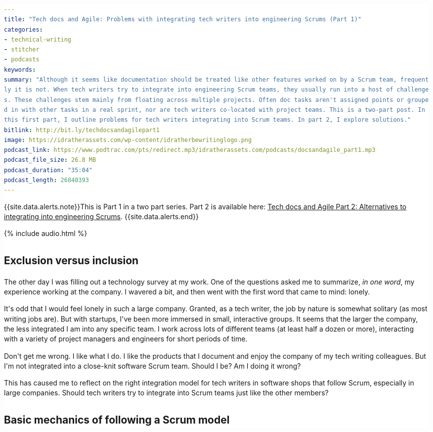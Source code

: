 ```yaml
---
title: "Tech docs and Agile: Problems with integrating tech writers into engineering Scrums (Part 1)"
categories:
- technical-writing
- stitcher
- podcasts
keywords:
summary: "Although it seems like documentation should be treated like other features worked on by a Scrum team, frequently it is not. When tech writers try to integrate into engineering Scrum teams, they usually run into a host of challenges. These challenges stem mainly from floating across multiple projects. Often doc tasks aren't assigned points or grouped in with other tasks in a real sprint, nor are tech writers co-located with project teams. This is a two-part post. In this first part, I outline problems for tech writers integrating into Scrum teams. In part 2, I explore solutions."
bitlink: http://bit.ly/techdocsandagilepart1
image: https://idratherassets.com/wp-content/idratherbewritinglogo.png
podcast_link: https://www.podtrac.com/pts/redirect.mp3/idratherassets.com/podcasts/docsandagile_part1.mp3
podcast_file_size: 26.8 MB
podcast_duration: "35:04"
podcast_length: 26840393
---
```


{{site.data.alerts.note}}This is Part 1 in a two part series. Part 2 is available here: <a href="https://idratherbewriting.com/2017/08/04/part2_alternatives-to-agile-scrum-for-tech-writers/">Tech docs and Agile Part 2: Alternatives to integrating into engineering Scrums</a>. {{site.data.alerts.end}}

{% include audio.html %}

## Exclusion versus inclusion

The other day I was filling out a technology survey at my work. One of the questions asked me to summarize, *in one word*, my experience working at the company. I wavered a bit, and then went with the first word that came to mind: lonely.

It's odd that I would feel lonely in such a large company. Granted, as a tech writer, the job by nature is  somewhat solitary (as most writing jobs are). But with startups, I've been more immersed in small, interactive groups. It seems that the larger the company, the less integrated I am into any specific team. I work across lots of different teams (at least half a dozen or more), interacting with a variety of project managers and engineers for short periods of time.

Don't get me wrong. I like what I do. I like the products that I document and enjoy the company of my tech writing colleagues. But I'm not integrated into a close-knit software Scrum team. Should I be? Am I doing it wrong?

This has caused me to reflect on the right integration model for tech writers in software shops that follow  Scrum, especially in large companies. Should tech writers try to integrate into Scrum teams just like the other members?

## Basic mechanics of following a Scrum model
